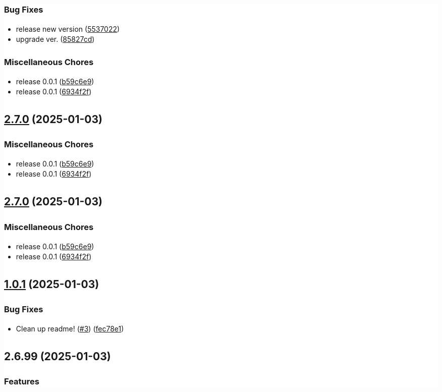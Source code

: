 
### Bug Fixes

* release new version ([5537022](https://github.com/mmilian/xeokit-bim-viewer/commit/55370222a58c87b0ecb35ac2cf8b4b8d7ea2d655))
* upgrade ver. ([85827cd](https://github.com/mmilian/xeokit-bim-viewer/commit/85827cd524f27932471859170105f572c8cc66cb))


### Miscellaneous Chores

* release 0.0.1 ([b59c6e9](https://github.com/mmilian/xeokit-bim-viewer/commit/b59c6e96f2c52e069ade4e3f6ccbc609d0d4bd8f))
* release 0.0.1 ([6934f2f](https://github.com/mmilian/xeokit-bim-viewer/commit/6934f2f2018574b6f5b799d99f25bc2ab96c211d))

## [2.7.0](https://github.com/mmilian/xeokit-bim-viewer/compare/v2.7.0...v2.7.0) (2025-01-03)


### Miscellaneous Chores

* release 0.0.1 ([b59c6e9](https://github.com/mmilian/xeokit-bim-viewer/commit/b59c6e96f2c52e069ade4e3f6ccbc609d0d4bd8f))
* release 0.0.1 ([6934f2f](https://github.com/mmilian/xeokit-bim-viewer/commit/6934f2f2018574b6f5b799d99f25bc2ab96c211d))

## [2.7.0](https://github.com/mmilian/xeokit-bim-viewer/compare/v1.0.1...v2.7.0) (2025-01-03)


### Miscellaneous Chores

* release 0.0.1 ([b59c6e9](https://github.com/mmilian/xeokit-bim-viewer/commit/b59c6e96f2c52e069ade4e3f6ccbc609d0d4bd8f))
* release 0.0.1 ([6934f2f](https://github.com/mmilian/xeokit-bim-viewer/commit/6934f2f2018574b6f5b799d99f25bc2ab96c211d))

## [1.0.1](https://github.com/mmilian/xeokit-bim-viewer/compare/v1.0.0...v1.0.1) (2025-01-03)


### Bug Fixes

* Clean up readme! ([#3](https://github.com/mmilian/xeokit-bim-viewer/issues/3)) ([fec78e1](https://github.com/mmilian/xeokit-bim-viewer/commit/fec78e1b34b0eb6e985ef23d334033fd4e153aed))

## 2.6.99 (2025-01-03)


### Features
